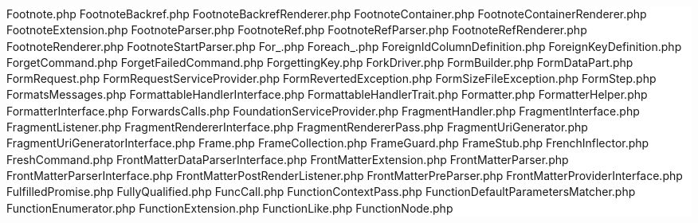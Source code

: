 Footnote.php
FootnoteBackref.php
FootnoteBackrefRenderer.php
FootnoteContainer.php
FootnoteContainerRenderer.php
FootnoteExtension.php
FootnoteParser.php
FootnoteRef.php
FootnoteRefParser.php
FootnoteRefRenderer.php
FootnoteRenderer.php
FootnoteStartParser.php
For_.php
Foreach_.php
ForeignIdColumnDefinition.php
ForeignKeyDefinition.php
ForgetCommand.php
ForgetFailedCommand.php
ForgettingKey.php
ForkDriver.php
FormBuilder.php
FormDataPart.php
FormRequest.php
FormRequestServiceProvider.php
FormRevertedException.php
FormSizeFileException.php
FormStep.php
FormatsMessages.php
FormattableHandlerInterface.php
FormattableHandlerTrait.php
Formatter.php
FormatterHelper.php
FormatterInterface.php
ForwardsCalls.php
FoundationServiceProvider.php
FragmentHandler.php
FragmentInterface.php
FragmentListener.php
FragmentRendererInterface.php
FragmentRendererPass.php
FragmentUriGenerator.php
FragmentUriGeneratorInterface.php
Frame.php
FrameCollection.php
FrameGuard.php
FrameStub.php
FrenchInflector.php
FreshCommand.php
FrontMatterDataParserInterface.php
FrontMatterExtension.php
FrontMatterParser.php
FrontMatterParserInterface.php
FrontMatterPostRenderListener.php
FrontMatterPreParser.php
FrontMatterProviderInterface.php
FulfilledPromise.php
FullyQualified.php
FuncCall.php
FunctionContextPass.php
FunctionDefaultParametersMatcher.php
FunctionEnumerator.php
FunctionExtension.php
FunctionLike.php
FunctionNode.php